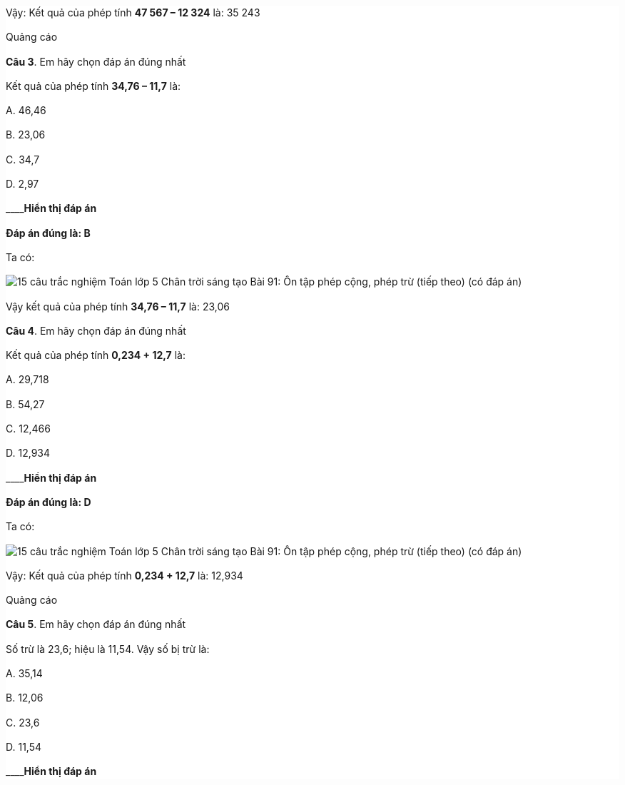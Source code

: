 Vậy: Kết quả của phép tính **47 567 – 12 324** là: 35 243

Quảng cáo

**Câu 3**. Em hãy chọn đáp án đúng nhất

Kết quả của phép tính **34,76 – 11,7** là:

A. 46,46

B. 23,06

C. 34,7

D. 2,97

____**Hiển thị đáp án**

**Đáp án đúng là: B**

Ta có:

![15 câu trắc nghiệm Toán lớp 5 Chân trời sáng tạo Bài 91: Ôn tập phép cộng, phép trừ \(tiếp theo\) \(có đáp án\)](https://vietjack.com/toan-5-ct/images/trac-nghiem-bai-91-on-tap-phep-cong-phep-tru-tiep-theo-272675.PNG)

Vậy kết quả của phép tính **34,76 – 11,7** là: 23,06

**Câu 4**. Em hãy chọn đáp án đúng nhất

Kết quả của phép tính **0,234 + 12,7** là:

A. 29,718

B. 54,27

C. 12,466

D. 12,934

____**Hiển thị đáp án**

**Đáp án đúng là: D**

Ta có:

![15 câu trắc nghiệm Toán lớp 5 Chân trời sáng tạo Bài 91: Ôn tập phép cộng, phép trừ \(tiếp theo\) \(có đáp án\)](https://vietjack.com/toan-5-ct/images/trac-nghiem-bai-91-on-tap-phep-cong-phep-tru-tiep-theo-272676.PNG)

Vậy: Kết quả của phép tính **0,234 + 12,7** là: 12,934

Quảng cáo

**Câu 5**. Em hãy chọn đáp án đúng nhất

Số trừ là 23,6; hiệu là 11,54. Vậy số bị trừ là:

A. 35,14

B. 12,06

C. 23,6

D. 11,54

____**Hiển thị đáp án**
